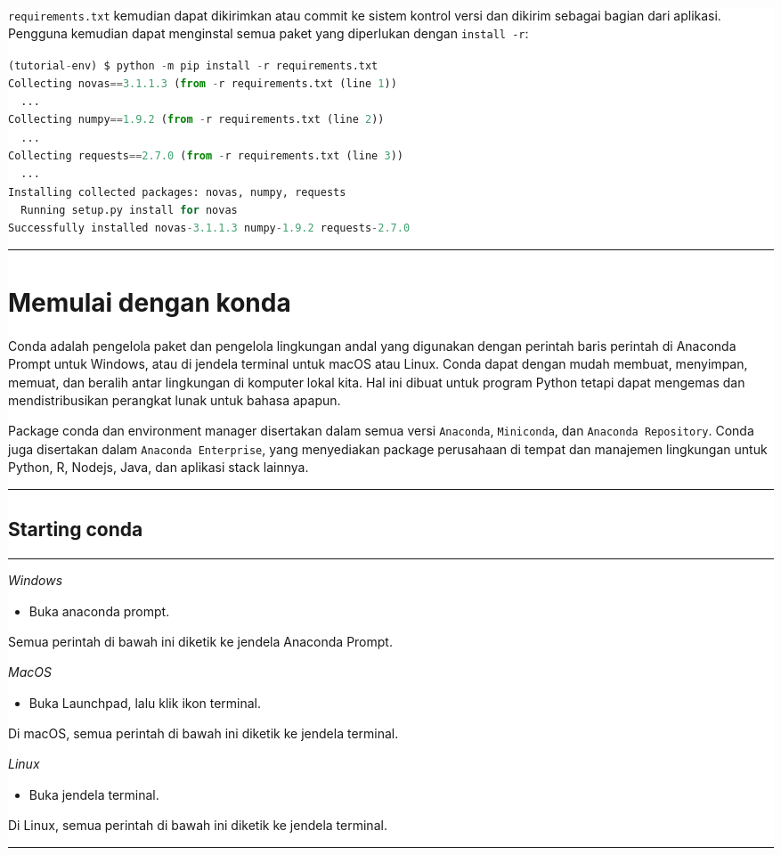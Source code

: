 `requirements.txt` kemudian dapat dikirimkan atau commit ke sistem kontrol versi dan dikirim sebagai bagian dari aplikasi. Pengguna kemudian dapat menginstal semua paket yang diperlukan dengan `install -r`:

```python
(tutorial-env) $ python -m pip install -r requirements.txt
Collecting novas==3.1.1.3 (from -r requirements.txt (line 1))
  ...
Collecting numpy==1.9.2 (from -r requirements.txt (line 2))
  ...
Collecting requests==2.7.0 (from -r requirements.txt (line 3))
  ...
Installing collected packages: novas, numpy, requests
  Running setup.py install for novas
Successfully installed novas-3.1.1.3 numpy-1.9.2 requests-2.7.0
```

<hr>

# **Memulai dengan konda**

Conda adalah pengelola paket dan pengelola lingkungan andal yang digunakan dengan perintah baris perintah di Anaconda Prompt untuk Windows, atau di jendela terminal untuk macOS atau Linux. Conda dapat dengan mudah membuat, menyimpan, memuat, dan beralih antar lingkungan di komputer lokal kita. Hal ini dibuat untuk program Python tetapi dapat mengemas dan mendistribusikan perangkat lunak untuk bahasa apapun.

Package conda dan environment manager disertakan dalam semua versi `Anaconda`, `Miniconda`, dan `Anaconda Repository`. Conda juga disertakan dalam `Anaconda Enterprise`, yang menyediakan package perusahaan di tempat dan manajemen lingkungan untuk Python, R, Nodejs, Java, dan aplikasi stack lainnya.

<hr>

## **Starting conda**

<hr>

_Windows_

- Buka anaconda prompt.

Semua perintah di bawah ini diketik ke jendela Anaconda Prompt.

_MacOS_

- Buka Launchpad, lalu klik ikon terminal.

Di macOS, semua perintah di bawah ini diketik ke jendela terminal.

_Linux_

- Buka jendela terminal.

Di Linux, semua perintah di bawah ini diketik ke jendela terminal.

<hr>
